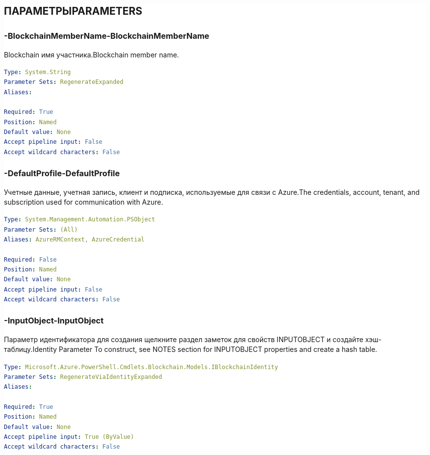 ## <span data-ttu-id="d4087-114">ПАРАМЕТРЫ</span><span class="sxs-lookup"><span data-stu-id="d4087-114">PARAMETERS</span></span>

### <span data-ttu-id="d4087-115">-BlockchainMemberName</span><span class="sxs-lookup"><span data-stu-id="d4087-115">-BlockchainMemberName</span></span>
<span data-ttu-id="d4087-116">Blockchain имя участника.</span><span class="sxs-lookup"><span data-stu-id="d4087-116">Blockchain member name.</span></span>

```yaml
Type: System.String
Parameter Sets: RegenerateExpanded
Aliases:

Required: True
Position: Named
Default value: None
Accept pipeline input: False
Accept wildcard characters: False
```

### <span data-ttu-id="d4087-117">-DefaultProfile</span><span class="sxs-lookup"><span data-stu-id="d4087-117">-DefaultProfile</span></span>
<span data-ttu-id="d4087-118">Учетные данные, учетная запись, клиент и подписка, используемые для связи с Azure.</span><span class="sxs-lookup"><span data-stu-id="d4087-118">The credentials, account, tenant, and subscription used for communication with Azure.</span></span>

```yaml
Type: System.Management.Automation.PSObject
Parameter Sets: (All)
Aliases: AzureRMContext, AzureCredential

Required: False
Position: Named
Default value: None
Accept pipeline input: False
Accept wildcard characters: False
```

### <span data-ttu-id="d4087-119">-InputObject</span><span class="sxs-lookup"><span data-stu-id="d4087-119">-InputObject</span></span>
<span data-ttu-id="d4087-120">Параметр идентификатора для создания щелкните раздел заметок для свойств INPUTOBJECT и создайте хэш-таблицу.</span><span class="sxs-lookup"><span data-stu-id="d4087-120">Identity Parameter To construct, see NOTES section for INPUTOBJECT properties and create a hash table.</span></span>

```yaml
Type: Microsoft.Azure.PowerShell.Cmdlets.Blockchain.Models.IBlockchainIdentity
Parameter Sets: RegenerateViaIdentityExpanded
Aliases:

Required: True
Position: Named
Default value: None
Accept pipeline input: True (ByValue)
Accept wildcard characters: False
```
